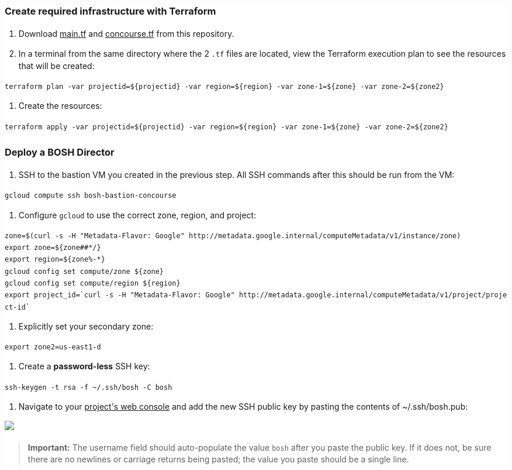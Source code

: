 ### Create required infrastructure with Terraform

1. Download [main.tf](main.tf) and [concourse.tf](concourse.tf) from this repository.

1. In a terminal from the same directory where the 2 `.tf` files are located, view the Terraform execution plan to see the resources that will be created:

  ```
  terraform plan -var projectid=${projectid} -var region=${region} -var zone-1=${zone} -var zone-2=${zone2}
  ```

1. Create the resources:

  ```
  terraform apply -var projectid=${projectid} -var region=${region} -var zone-1=${zone} -var zone-2=${zone2}
  ```

### Deploy a BOSH Director

1. SSH to the bastion VM you created in the previous step. All SSH commands after this should be run from the VM:

  ```
  gcloud compute ssh bosh-bastion-concourse
  ```

1. Configure `gcloud` to use the correct zone, region, and project:

  ```
  zone=$(curl -s -H "Metadata-Flavor: Google" http://metadata.google.internal/computeMetadata/v1/instance/zone)
  export zone=${zone##*/}
  export region=${zone%-*}
  gcloud config set compute/zone ${zone}
  gcloud config set compute/region ${region}
  export project_id=`curl -s -H "Metadata-Flavor: Google" http://metadata.google.internal/computeMetadata/v1/project/project-id`
  ```

1. Explicitly set your secondary zone:

  ```
  export zone2=us-east1-d
  ```

1. Create a **password-less** SSH key:

  ```
  ssh-keygen -t rsa -f ~/.ssh/bosh -C bosh
  ```

1. Navigate to your [project's web console](https://console.cloud.google.com/compute/metadata/sshKeys) and add the new SSH public key by pasting the contents of ~/.ssh/bosh.pub:

  ![](../img/add-ssh.png)

  > **Important:** The username field should auto-populate the value `bosh` after you paste the public key. If it does not, be sure there are no newlines or carriage returns being pasted; the value you paste should be a single line.
